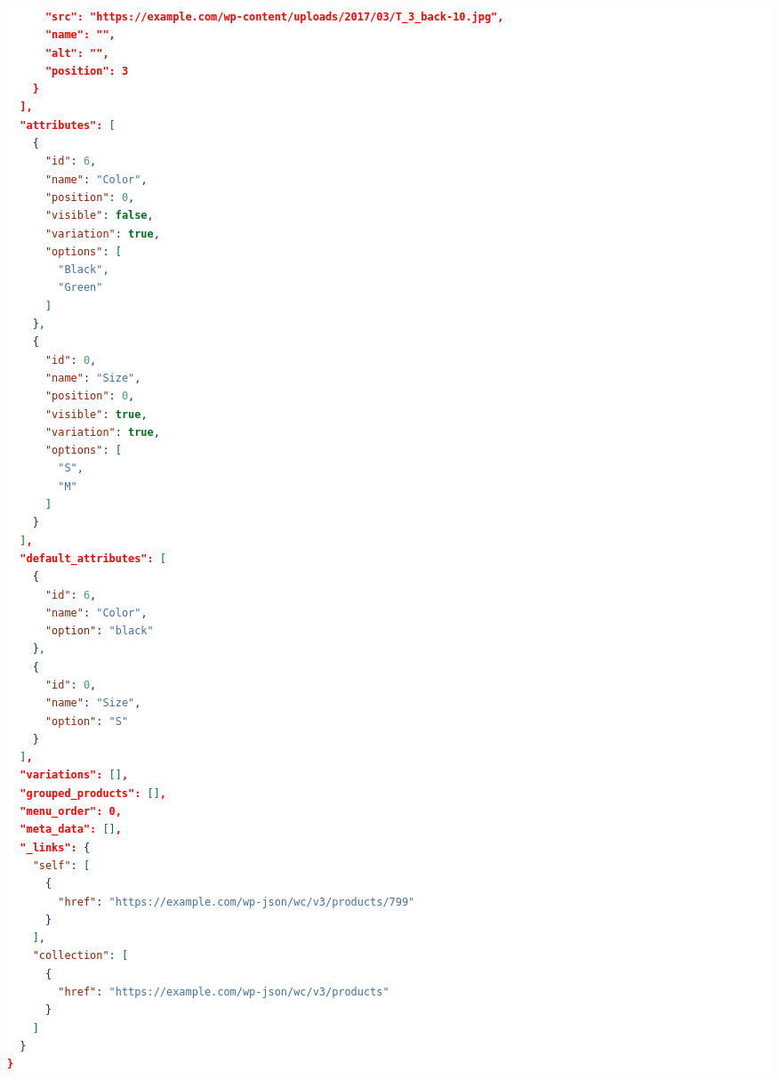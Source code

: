```json
      "src": "https://example.com/wp-content/uploads/2017/03/T_3_back-10.jpg",
      "name": "",
      "alt": "",
      "position": 3
    }
  ],
  "attributes": [
    {
      "id": 6,
      "name": "Color",
      "position": 0,
      "visible": false,
      "variation": true,
      "options": [
        "Black",
        "Green"
      ]
    },
    {
      "id": 0,
      "name": "Size",
      "position": 0,
      "visible": true,
      "variation": true,
      "options": [
        "S",
        "M"
      ]
    }
  ],
  "default_attributes": [
    {
      "id": 6,
      "name": "Color",
      "option": "black"
    },
    {
      "id": 0,
      "name": "Size",
      "option": "S"
    }
  ],
  "variations": [],
  "grouped_products": [],
  "menu_order": 0,
  "meta_data": [],
  "_links": {
    "self": [
      {
        "href": "https://example.com/wp-json/wc/v3/products/799"
      }
    ],
    "collection": [
      {
        "href": "https://example.com/wp-json/wc/v3/products"
      }
    ]
  }
}
```
